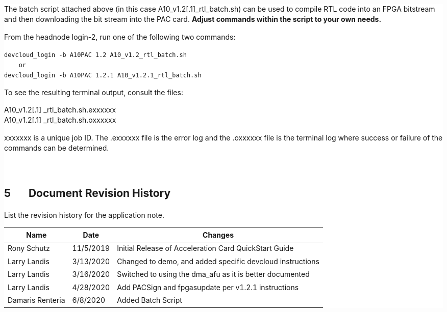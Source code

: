 The batch script attached above (in this case A10_v1.2[.1]_rtl_batch.sh) can be used to compile RTL code into an FPGA bitstream and then downloading the bit stream into the PAC card. **Adjust commands within the script to your own needs.**

From the headnode login-2, run one of the following two commands:

```
devcloud_login -b A10PAC 1.2 A10_v1.2_rtl_batch.sh
	or
devcloud_login -b A10PAC 1.2.1 A10_v1.2.1_rtl_batch.sh
```

To see the resulting terminal output, consult the files:

A10_v1.2[.1] _rtl_batch.sh.exxxxxx\
A10_v1.2[.1] _rtl_batch.sh.oxxxxxx

xxxxxxx is a unique job ID. The .exxxxxx file is the error log and the .oxxxxxx file is the terminal log where success or failure of the commands can be determined.

<br/>

## 5&nbsp;&nbsp;&nbsp;&nbsp;&nbsp;&nbsp;&nbsp;Document Revision History

List the revision history for the application note.

| Name             | Date      | Changes                                                   |
| ---------------- | --------- | --------------------------------------------------------- |
| Rony Schutz      | 11/5/2019 | Initial Release of Acceleration   Card QuickStart Guide   |
| Larry Landis     | 3/13/2020 | Changed to demo, and added specific devcloud instructions |
| Larry Landis     | 3/16/2020 | Switched to using the dma_afu as it is better documented  |
| Larry Landis     | 4/28/2020 | Add PACSign and fpgasupdate per v1.2.1 instructions       |
| Damaris Renteria | 6/8/2020  | Added Batch Script                                        |


